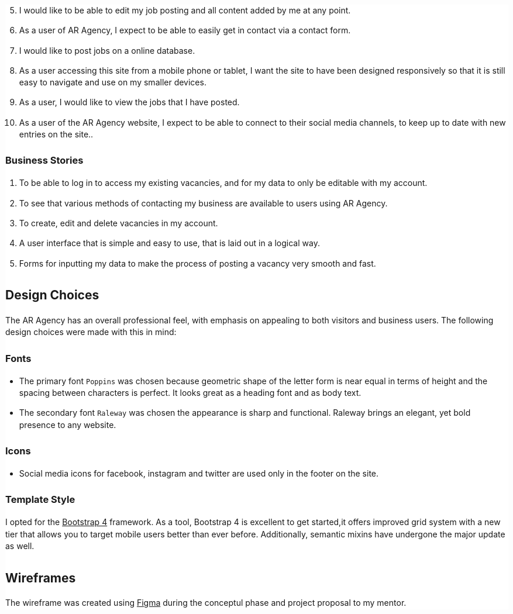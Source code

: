 5.  I would like to be able to edit my job posting and all content added by me at any point.

6.  As a user of AR Agency, I expect to be able to easily get in contact via a contact form.

7.  I would like to post jobs on a online database.

8.  As a user accessing this site from a mobile phone or tablet, I want the site to have been designed responsively so that it is still easy to navigate and use on my smaller devices. 

9.  As a user, I would like to view the jobs that I have posted.

10. As a user of the AR Agency website, I expect to be able to connect to their social media channels, to keep up to date with new entries on the site..

### Business Stories

1. To be able to log in to access my existing vacancies, and for my data to only be editable with my account.

2. To see that various methods of contacting my business are available to users using AR Agency.

3. To create, edit and delete vacancies in my account.

4. A user interface that is simple and easy to use, that is laid out in a logical way.

5. Forms for inputting my data to make the process of posting a vacancy very smooth and fast.

## Design Choices

The AR Agency has an overall professional feel, with emphasis on appealing to both visitors and business users. The following design choices were made with this in mind:

### Fonts

- The primary font `Poppins` was chosen because geometric shape of the letter form is near equal in terms of height and the spacing between characters is perfect. It looks great as a heading font and as body text.

- The secondary font `Raleway` was chosen the appearance is sharp and functional. Raleway brings an elegant, yet bold presence to any website.

### Icons

- Social media icons for facebook, instagram and twitter are used only in the footer on the site. 

### Template Style

I opted for the [Bootstrap 4](https://getbootstrap.com// "Bootstrap Official Site") framework. 
As a tool, Bootstrap 4 is excellent to get started,it offers improved grid system with a new tier that allows you to target mobile users better than ever before. Additionally, semantic mixins have undergone the major update as well.


## Wireframes

The wireframe was created using [Figma](https://www.figma.com/) during the conceptul phase and project proposal to my mentor. 
